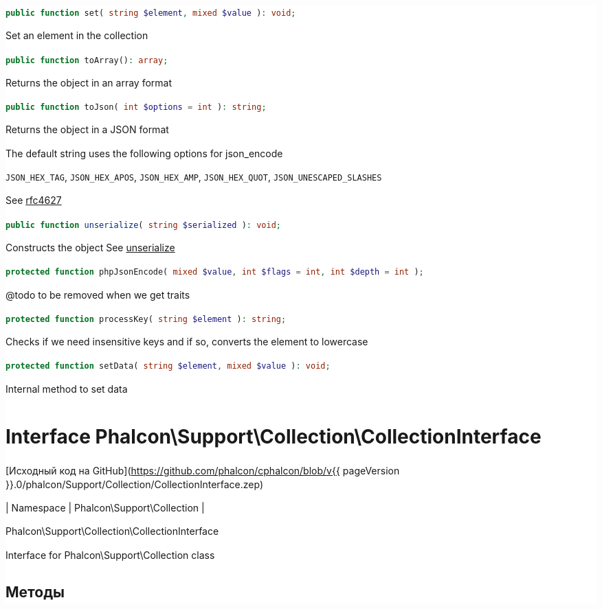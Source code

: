 
```php
public function set( string $element, mixed $value ): void;
```
Set an element in the collection


```php
public function toArray(): array;
```
Returns the object in an array format


```php
public function toJson( int $options = int ): string;
```
Returns the object in a JSON format

The default string uses the following options for json_encode

`JSON_HEX_TAG`, `JSON_HEX_APOS`, `JSON_HEX_AMP`, `JSON_HEX_QUOT`, `JSON_UNESCAPED_SLASHES`

See [rfc4627](https://www.ietf.org/rfc/rfc4627.txt)


```php
public function unserialize( string $serialized ): void;
```
Constructs the object See [unserialize](https://php.net/manual/en/serializable.unserialize.php)


```php
protected function phpJsonEncode( mixed $value, int $flags = int, int $depth = int );
```
@todo to be removed when we get traits


```php
protected function processKey( string $element ): string;
```
Checks if we need insensitive keys and if so, converts the element to lowercase


```php
protected function setData( string $element, mixed $value ): void;
```
Internal method to set data




<h1 id="support-collection-collectioninterface">Interface Phalcon\Support\Collection\CollectionInterface</h1>

[Исходный код на GitHub](https://github.com/phalcon/cphalcon/blob/v{{ pageVersion }}.0/phalcon/Support/Collection/CollectionInterface.zep)

| Namespace  | Phalcon\Support\Collection |

Phalcon\Support\Collection\CollectionInterface

Interface for Phalcon\Support\Collection class


## Методы
